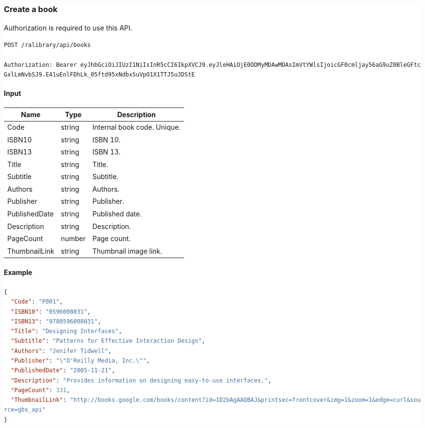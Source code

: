 ### Create a book

Authorization is required to use this API.

```
POST /ralibrary/api/books

Authorization: Bearer eyJhbGciOiJIUzI1NiIsInR5cCI6IkpXVCJ9.eyJleHAiOjE0ODMyMDAwMDAsImVtYWlsIjoicGF0cmljay56aG9uZ0BleGFtcGxlLmNvbSJ9.E41uEnlFDhLk_05ftd95xNdbxSuVpO1X1TTJ5uJDStE
```

#### Input

| Name           | Type   | Description                  |
| -------------- | ------ | ---------------------------- |
| Code           | string | Internal book code. Unique.  |
| ISBN10         | string | ISBN 10.                     |
| ISBN13         | string | ISBN 13.                     |
| Title          | string | Title.                       |
| Subtitle       | string | Subtitle.                    |
| Authors        | string | Authors.                     |
| Publisher      | string | Publisher.                   |
| PublishedDate  | string | Published date.              |
| Description    | string | Description.                 |
| PageCount      | number | Page count.                  |
| ThumbnailLink  | string | Thumbnail image link.        |

#### Example

```json
{
  "Code": "P001",
  "ISBN10": "0596008031",
  "ISBN13": "9780596008031",
  "Title": "Designing Interfaces",
  "Subtitle": "Patterns for Effective Interaction Design",
  "Authors": "Jenifer Tidwell",
  "Publisher": "\"O'Reilly Media, Inc.\"",
  "PublishedDate": "2005-11-21",
  "Description": "Provides information on designing easy-to-use interfaces.",
  "PageCount": 331,
  "ThumbnailLink": "http://books.google.com/books/content?id=1D2bAgAAQBAJ&printsec=frontcover&img=1&zoom=1&edge=curl&source=gbs_api"
}
```

